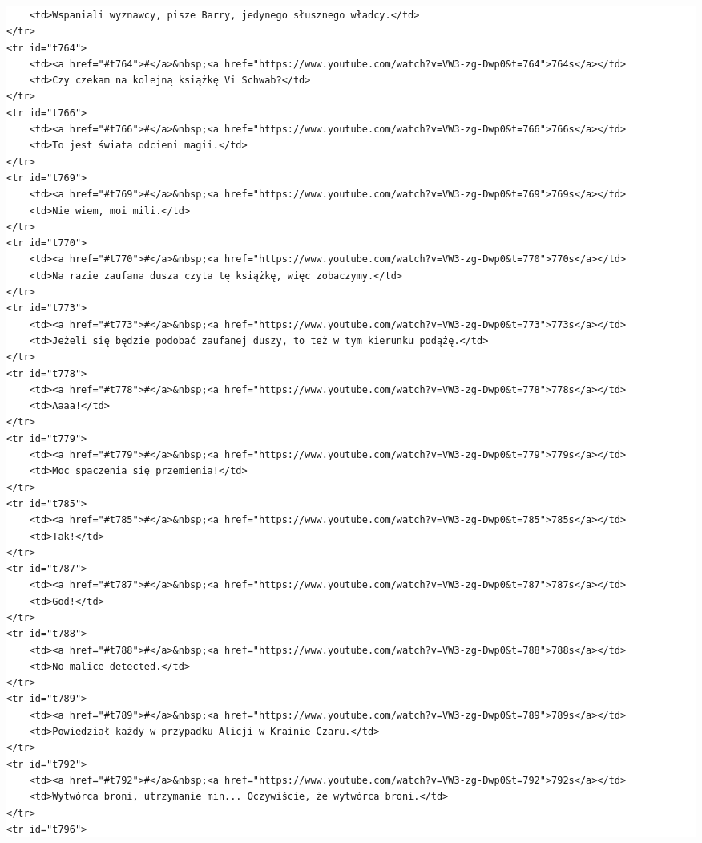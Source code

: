         <td>Wspaniali wyznawcy, pisze Barry, jedynego słusznego władcy.</td>
    </tr>
    <tr id="t764">
        <td><a href="#t764">#</a>&nbsp;<a href="https://www.youtube.com/watch?v=VW3-zg-Dwp0&t=764">764s</a></td>
        <td>Czy czekam na kolejną książkę Vi Schwab?</td>
    </tr>
    <tr id="t766">
        <td><a href="#t766">#</a>&nbsp;<a href="https://www.youtube.com/watch?v=VW3-zg-Dwp0&t=766">766s</a></td>
        <td>To jest świata odcieni magii.</td>
    </tr>
    <tr id="t769">
        <td><a href="#t769">#</a>&nbsp;<a href="https://www.youtube.com/watch?v=VW3-zg-Dwp0&t=769">769s</a></td>
        <td>Nie wiem, moi mili.</td>
    </tr>
    <tr id="t770">
        <td><a href="#t770">#</a>&nbsp;<a href="https://www.youtube.com/watch?v=VW3-zg-Dwp0&t=770">770s</a></td>
        <td>Na razie zaufana dusza czyta tę książkę, więc zobaczymy.</td>
    </tr>
    <tr id="t773">
        <td><a href="#t773">#</a>&nbsp;<a href="https://www.youtube.com/watch?v=VW3-zg-Dwp0&t=773">773s</a></td>
        <td>Jeżeli się będzie podobać zaufanej duszy, to też w tym kierunku podążę.</td>
    </tr>
    <tr id="t778">
        <td><a href="#t778">#</a>&nbsp;<a href="https://www.youtube.com/watch?v=VW3-zg-Dwp0&t=778">778s</a></td>
        <td>Aaaa!</td>
    </tr>
    <tr id="t779">
        <td><a href="#t779">#</a>&nbsp;<a href="https://www.youtube.com/watch?v=VW3-zg-Dwp0&t=779">779s</a></td>
        <td>Moc spaczenia się przemienia!</td>
    </tr>
    <tr id="t785">
        <td><a href="#t785">#</a>&nbsp;<a href="https://www.youtube.com/watch?v=VW3-zg-Dwp0&t=785">785s</a></td>
        <td>Tak!</td>
    </tr>
    <tr id="t787">
        <td><a href="#t787">#</a>&nbsp;<a href="https://www.youtube.com/watch?v=VW3-zg-Dwp0&t=787">787s</a></td>
        <td>God!</td>
    </tr>
    <tr id="t788">
        <td><a href="#t788">#</a>&nbsp;<a href="https://www.youtube.com/watch?v=VW3-zg-Dwp0&t=788">788s</a></td>
        <td>No malice detected.</td>
    </tr>
    <tr id="t789">
        <td><a href="#t789">#</a>&nbsp;<a href="https://www.youtube.com/watch?v=VW3-zg-Dwp0&t=789">789s</a></td>
        <td>Powiedział każdy w przypadku Alicji w Krainie Czaru.</td>
    </tr>
    <tr id="t792">
        <td><a href="#t792">#</a>&nbsp;<a href="https://www.youtube.com/watch?v=VW3-zg-Dwp0&t=792">792s</a></td>
        <td>Wytwórca broni, utrzymanie min... Oczywiście, że wytwórca broni.</td>
    </tr>
    <tr id="t796">